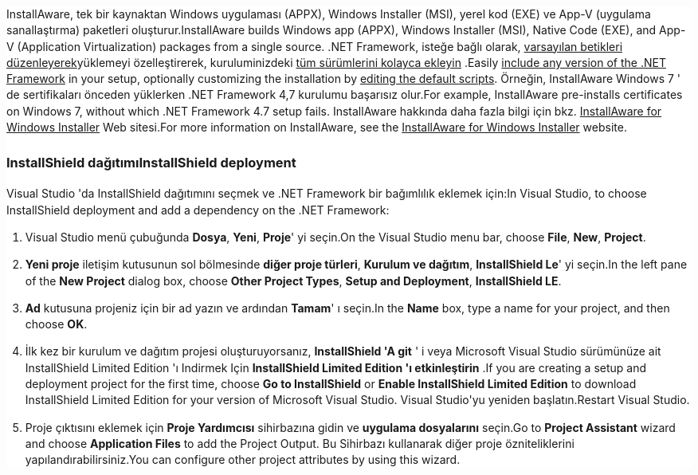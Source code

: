 <span data-ttu-id="c682c-294">InstallAware, tek bir kaynaktan Windows uygulaması (APPX), Windows Installer (MSI), yerel kod (EXE) ve App-V (uygulama sanallaştırma) paketleri oluşturur.</span><span class="sxs-lookup"><span data-stu-id="c682c-294">InstallAware builds Windows app (APPX), Windows Installer (MSI), Native Code (EXE), and App-V (Application Virtualization) packages from a single source.</span></span> <span data-ttu-id="c682c-295">.NET Framework, isteğe bağlı olarak, [varsayılan betikleri düzenleyerek](https://www.installaware.com/msicode.htm)yüklemeyi özelleştirerek, kuruluminizdeki [tüm sürümlerini kolayca ekleyin](https://www.installaware.com/one-click-pre-requisite-installer.htm) .</span><span class="sxs-lookup"><span data-stu-id="c682c-295">Easily [include any version of the .NET Framework](https://www.installaware.com/one-click-pre-requisite-installer.htm) in your setup, optionally customizing the installation by [editing the default scripts](https://www.installaware.com/msicode.htm).</span></span> <span data-ttu-id="c682c-296">Örneğin, InstallAware Windows 7 ' de sertifikaları önceden yüklerken .NET Framework 4,7 kurulumu başarısız olur.</span><span class="sxs-lookup"><span data-stu-id="c682c-296">For example, InstallAware pre-installs certificates on Windows 7, without which .NET Framework 4.7 setup fails.</span></span> <span data-ttu-id="c682c-297">InstallAware hakkında daha fazla bilgi için bkz. [InstallAware for Windows Installer](https://www.installaware.com/) Web sitesi.</span><span class="sxs-lookup"><span data-stu-id="c682c-297">For more information on InstallAware, see the [InstallAware for Windows Installer](https://www.installaware.com/) website.</span></span>

### <a name="installshield-deployment"></a><span data-ttu-id="c682c-298">InstallShield dağıtımı</span><span class="sxs-lookup"><span data-stu-id="c682c-298">InstallShield deployment</span></span>

<span data-ttu-id="c682c-299">Visual Studio 'da InstallShield dağıtımını seçmek ve .NET Framework bir bağımlılık eklemek için:</span><span class="sxs-lookup"><span data-stu-id="c682c-299">In Visual Studio, to choose InstallShield deployment and add a dependency on the .NET Framework:</span></span>

1. <span data-ttu-id="c682c-300">Visual Studio menü çubuğunda **Dosya**, **Yeni**, **Proje**' yi seçin.</span><span class="sxs-lookup"><span data-stu-id="c682c-300">On the Visual Studio menu bar, choose **File**, **New**, **Project**.</span></span>

2. <span data-ttu-id="c682c-301">**Yeni proje** iletişim kutusunun sol bölmesinde **diğer proje türleri**, **Kurulum ve dağıtım**, **InstallShield Le**' yi seçin.</span><span class="sxs-lookup"><span data-stu-id="c682c-301">In the left pane of the **New Project** dialog box, choose **Other Project Types**, **Setup and Deployment**, **InstallShield LE**.</span></span>

3. <span data-ttu-id="c682c-302">**Ad** kutusuna projeniz için bir ad yazın ve ardından **Tamam**' ı seçin.</span><span class="sxs-lookup"><span data-stu-id="c682c-302">In the **Name** box, type a name for your project, and then choose **OK**.</span></span>

4. <span data-ttu-id="c682c-303">İlk kez bir kurulum ve dağıtım projesi oluşturuyorsanız, **InstallShield 'A git** ' i veya Microsoft Visual Studio sürümünüze ait InstallShield Limited Edition 'ı Indirmek Için **InstallShield Limited Edition 'ı etkinleştirin** .</span><span class="sxs-lookup"><span data-stu-id="c682c-303">If you are creating a setup and deployment project for the first time, choose **Go to InstallShield** or **Enable InstallShield Limited Edition** to download InstallShield Limited Edition for your version of Microsoft Visual Studio.</span></span> <span data-ttu-id="c682c-304">Visual Studio'yu yeniden başlatın.</span><span class="sxs-lookup"><span data-stu-id="c682c-304">Restart Visual Studio.</span></span>

5. <span data-ttu-id="c682c-305">Proje çıktısını eklemek için **Proje Yardımcısı** sihirbazına gidin ve **uygulama dosyalarını** seçin.</span><span class="sxs-lookup"><span data-stu-id="c682c-305">Go to **Project Assistant** wizard and choose **Application Files** to add the Project Output.</span></span> <span data-ttu-id="c682c-306">Bu Sihirbazı kullanarak diğer proje özniteliklerini yapılandırabilirsiniz.</span><span class="sxs-lookup"><span data-stu-id="c682c-306">You can configure other project attributes by using this wizard.</span></span>
